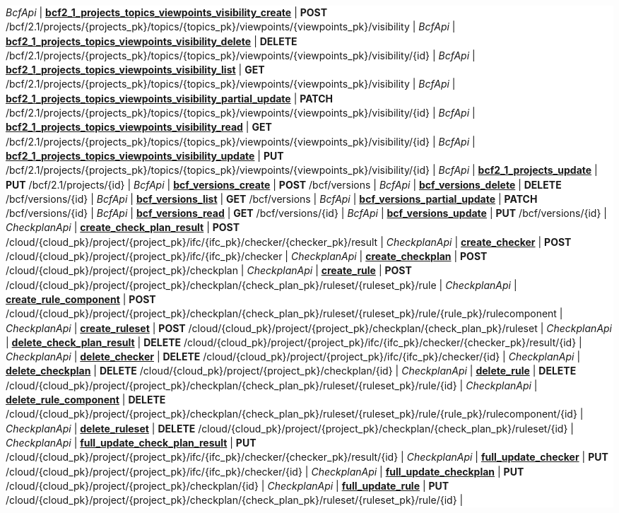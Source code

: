 *BcfApi* | [**bcf2_1_projects_topics_viewpoints_visibility_create**](docs/BcfApi.md#bcf2_1_projects_topics_viewpoints_visibility_create) | **POST** /bcf/2.1/projects/{projects_pk}/topics/{topics_pk}/viewpoints/{viewpoints_pk}/visibility | 
*BcfApi* | [**bcf2_1_projects_topics_viewpoints_visibility_delete**](docs/BcfApi.md#bcf2_1_projects_topics_viewpoints_visibility_delete) | **DELETE** /bcf/2.1/projects/{projects_pk}/topics/{topics_pk}/viewpoints/{viewpoints_pk}/visibility/{id} | 
*BcfApi* | [**bcf2_1_projects_topics_viewpoints_visibility_list**](docs/BcfApi.md#bcf2_1_projects_topics_viewpoints_visibility_list) | **GET** /bcf/2.1/projects/{projects_pk}/topics/{topics_pk}/viewpoints/{viewpoints_pk}/visibility | 
*BcfApi* | [**bcf2_1_projects_topics_viewpoints_visibility_partial_update**](docs/BcfApi.md#bcf2_1_projects_topics_viewpoints_visibility_partial_update) | **PATCH** /bcf/2.1/projects/{projects_pk}/topics/{topics_pk}/viewpoints/{viewpoints_pk}/visibility/{id} | 
*BcfApi* | [**bcf2_1_projects_topics_viewpoints_visibility_read**](docs/BcfApi.md#bcf2_1_projects_topics_viewpoints_visibility_read) | **GET** /bcf/2.1/projects/{projects_pk}/topics/{topics_pk}/viewpoints/{viewpoints_pk}/visibility/{id} | 
*BcfApi* | [**bcf2_1_projects_topics_viewpoints_visibility_update**](docs/BcfApi.md#bcf2_1_projects_topics_viewpoints_visibility_update) | **PUT** /bcf/2.1/projects/{projects_pk}/topics/{topics_pk}/viewpoints/{viewpoints_pk}/visibility/{id} | 
*BcfApi* | [**bcf2_1_projects_update**](docs/BcfApi.md#bcf2_1_projects_update) | **PUT** /bcf/2.1/projects/{id} | 
*BcfApi* | [**bcf_versions_create**](docs/BcfApi.md#bcf_versions_create) | **POST** /bcf/versions | 
*BcfApi* | [**bcf_versions_delete**](docs/BcfApi.md#bcf_versions_delete) | **DELETE** /bcf/versions/{id} | 
*BcfApi* | [**bcf_versions_list**](docs/BcfApi.md#bcf_versions_list) | **GET** /bcf/versions | 
*BcfApi* | [**bcf_versions_partial_update**](docs/BcfApi.md#bcf_versions_partial_update) | **PATCH** /bcf/versions/{id} | 
*BcfApi* | [**bcf_versions_read**](docs/BcfApi.md#bcf_versions_read) | **GET** /bcf/versions/{id} | 
*BcfApi* | [**bcf_versions_update**](docs/BcfApi.md#bcf_versions_update) | **PUT** /bcf/versions/{id} | 
*CheckplanApi* | [**create_check_plan_result**](docs/CheckplanApi.md#create_check_plan_result) | **POST** /cloud/{cloud_pk}/project/{project_pk}/ifc/{ifc_pk}/checker/{checker_pk}/result | 
*CheckplanApi* | [**create_checker**](docs/CheckplanApi.md#create_checker) | **POST** /cloud/{cloud_pk}/project/{project_pk}/ifc/{ifc_pk}/checker | 
*CheckplanApi* | [**create_checkplan**](docs/CheckplanApi.md#create_checkplan) | **POST** /cloud/{cloud_pk}/project/{project_pk}/checkplan | 
*CheckplanApi* | [**create_rule**](docs/CheckplanApi.md#create_rule) | **POST** /cloud/{cloud_pk}/project/{project_pk}/checkplan/{check_plan_pk}/ruleset/{ruleset_pk}/rule | 
*CheckplanApi* | [**create_rule_component**](docs/CheckplanApi.md#create_rule_component) | **POST** /cloud/{cloud_pk}/project/{project_pk}/checkplan/{check_plan_pk}/ruleset/{ruleset_pk}/rule/{rule_pk}/rulecomponent | 
*CheckplanApi* | [**create_ruleset**](docs/CheckplanApi.md#create_ruleset) | **POST** /cloud/{cloud_pk}/project/{project_pk}/checkplan/{check_plan_pk}/ruleset | 
*CheckplanApi* | [**delete_check_plan_result**](docs/CheckplanApi.md#delete_check_plan_result) | **DELETE** /cloud/{cloud_pk}/project/{project_pk}/ifc/{ifc_pk}/checker/{checker_pk}/result/{id} | 
*CheckplanApi* | [**delete_checker**](docs/CheckplanApi.md#delete_checker) | **DELETE** /cloud/{cloud_pk}/project/{project_pk}/ifc/{ifc_pk}/checker/{id} | 
*CheckplanApi* | [**delete_checkplan**](docs/CheckplanApi.md#delete_checkplan) | **DELETE** /cloud/{cloud_pk}/project/{project_pk}/checkplan/{id} | 
*CheckplanApi* | [**delete_rule**](docs/CheckplanApi.md#delete_rule) | **DELETE** /cloud/{cloud_pk}/project/{project_pk}/checkplan/{check_plan_pk}/ruleset/{ruleset_pk}/rule/{id} | 
*CheckplanApi* | [**delete_rule_component**](docs/CheckplanApi.md#delete_rule_component) | **DELETE** /cloud/{cloud_pk}/project/{project_pk}/checkplan/{check_plan_pk}/ruleset/{ruleset_pk}/rule/{rule_pk}/rulecomponent/{id} | 
*CheckplanApi* | [**delete_ruleset**](docs/CheckplanApi.md#delete_ruleset) | **DELETE** /cloud/{cloud_pk}/project/{project_pk}/checkplan/{check_plan_pk}/ruleset/{id} | 
*CheckplanApi* | [**full_update_check_plan_result**](docs/CheckplanApi.md#full_update_check_plan_result) | **PUT** /cloud/{cloud_pk}/project/{project_pk}/ifc/{ifc_pk}/checker/{checker_pk}/result/{id} | 
*CheckplanApi* | [**full_update_checker**](docs/CheckplanApi.md#full_update_checker) | **PUT** /cloud/{cloud_pk}/project/{project_pk}/ifc/{ifc_pk}/checker/{id} | 
*CheckplanApi* | [**full_update_checkplan**](docs/CheckplanApi.md#full_update_checkplan) | **PUT** /cloud/{cloud_pk}/project/{project_pk}/checkplan/{id} | 
*CheckplanApi* | [**full_update_rule**](docs/CheckplanApi.md#full_update_rule) | **PUT** /cloud/{cloud_pk}/project/{project_pk}/checkplan/{check_plan_pk}/ruleset/{ruleset_pk}/rule/{id} | 